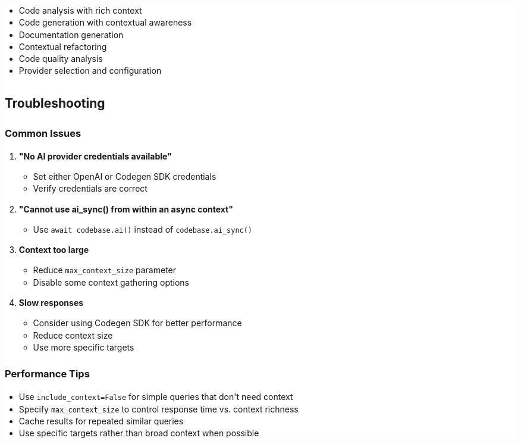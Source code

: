 - Code analysis with rich context
- Code generation with contextual awareness
- Documentation generation
- Contextual refactoring
- Code quality analysis
- Provider selection and configuration

## Troubleshooting

### Common Issues

1. **"No AI provider credentials available"**
   - Set either OpenAI or Codegen SDK credentials
   - Verify credentials are correct

2. **"Cannot use ai_sync() from within an async context"**
   - Use `await codebase.ai()` instead of `codebase.ai_sync()`

3. **Context too large**
   - Reduce `max_context_size` parameter
   - Disable some context gathering options

4. **Slow responses**
   - Consider using Codegen SDK for better performance
   - Reduce context size
   - Use more specific targets

### Performance Tips

- Use `include_context=False` for simple queries that don't need context
- Specify `max_context_size` to control response time vs. context richness
- Cache results for repeated similar queries
- Use specific targets rather than broad context when possible

